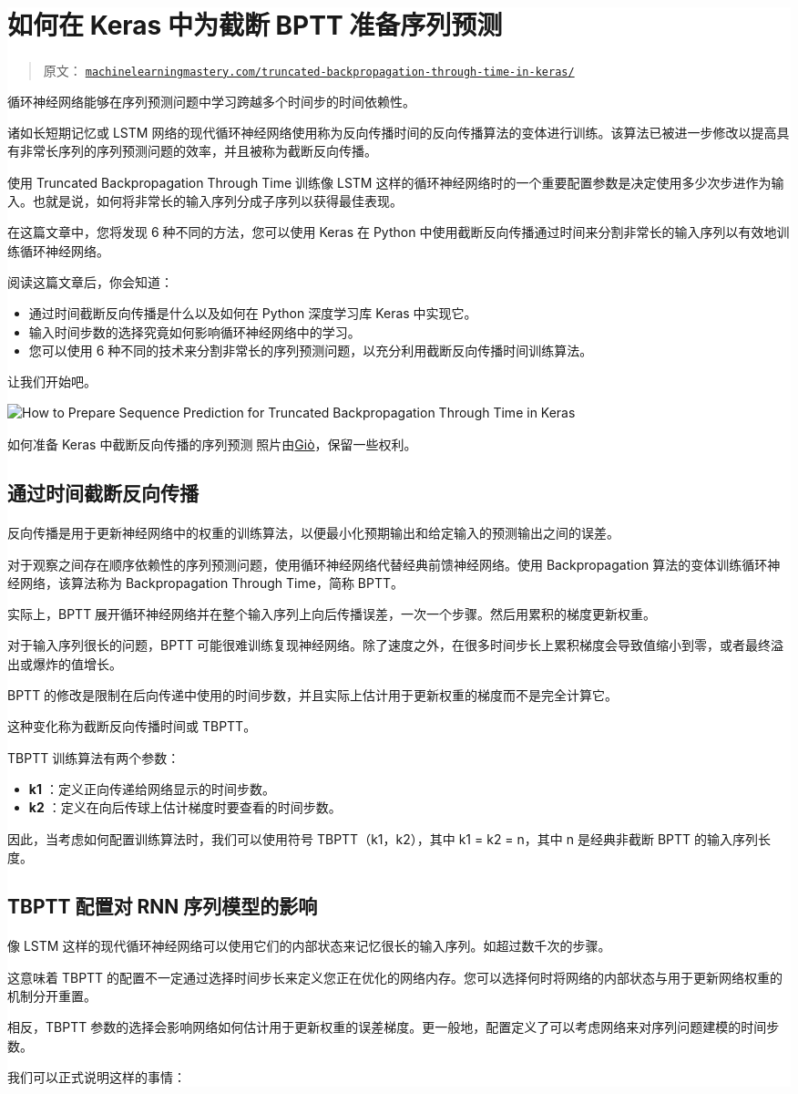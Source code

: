# 如何在 Keras 中为截断 BPTT 准备序列预测

> 原文： [`machinelearningmastery.com/truncated-backpropagation-through-time-in-keras/`](https://machinelearningmastery.com/truncated-backpropagation-through-time-in-keras/)

循环神经网络能够在序列预测问题中学习跨越多个时间步的时间依赖性。

诸如长短期记忆或 LSTM 网络的现代循环神经网络使用称为反向传播时间的反向传播算法的变体进行训练。该算法已被进一步修改以提高具有非常长序列的序列预测问题的效率，并且被称为截断反向传播。

使用 Truncated Backpropagation Through Time 训练像 LSTM 这样的循环神经网络时的一个重要配置参数是决定使用多少次步进作为输入。也就是说，如何将非常长的输入序列分成子序列以获得最佳表现。

在这篇文章中，您将发现 6 种不同的方法，您可以使用 Keras 在 Python 中使用截断反向传播通过时间来分割非常长的输入序列以有效地训练循环神经网络。

阅读这篇文章后，你会知道：

*   通过时间截断反向传播是什么以及如何在 Python 深度学习库 Keras 中实现它。
*   输入时间步数的选择究竟如何影响循环神经网络中的学习。
*   您可以使用 6 种不同的技术来分割非常长的序列预测问题，以充分利用截断反向传播时间训练算法。

让我们开始吧。

![How to Prepare Sequence Prediction for Truncated Backpropagation Through Time in Keras](img/19062a6278c876f6de2ae4a5c50f58d8.jpg)

如何准备 Keras 中截断反向传播的序列预测
照片由[Giò](https://www.flickr.com/photos/pixelspin/2267095483/)，保留一些权利。

## 通过时间截断反向传播

反向传播是用于更新神经网络中的权重的训练算法，以便最小化预期输出和给定输入的预测输出之间的误差。

对于观察之间存在顺序依赖性的序列预测问题，使用循环神经网络代替经典前馈神经网络。使用 Backpropagation 算法的变体训练循环神经网络，该算法称为 Backpropagation Through Time，简称 BPTT。

实际上，BPTT 展开循环神经网络并在整个输入序列上向后传播误差，一次一个步骤。然后用累积的梯度更新权重。

对于输入序列很长的问题，BPTT 可能很难训练复现神经网络。除了速度之外，在很多时间步长上累积梯度会导致值缩小到零，或者最终溢出或爆炸的值增长。

BPTT 的修改是限制在后向传递中使用的时间步数，并且实际上估计用于更新权重的梯度而不是完全计算它。

这种变化称为截断反向传播时间或 TBPTT。

TBPTT 训练算法有两个参数：

*   **k1** ：定义正向传递给网络显示的时间步数。
*   **k2** ：定义在向后传球上估计梯度时要查看的时间步数。

因此，当考虑如何配置训练算法时，我们可以使用符号 TBPTT（k1，k2），其中 k1 = k2 = n，其中 n 是经典非截断 BPTT 的输入序列长度。

## TBPTT 配置对 RNN 序列模型的影响

像 LSTM 这样的现代循环神经网络可以使用它们的内部状态来记忆很长的输入序列。如超过数千次的步骤。

这意味着 TBPTT 的配置不一定通过选择时间步长来定义您正在优化的网络内存。您可以选择何时将网络的内部状态与用于更新网络权重的机制分开重置。

相反，TBPTT 参数的选择会影响网络如何估计用于更新权重的误差梯度。更一般地，配置定义了可以考虑网络来对序列问题建模的时间步数。

我们可以正式说明这样的事情：
